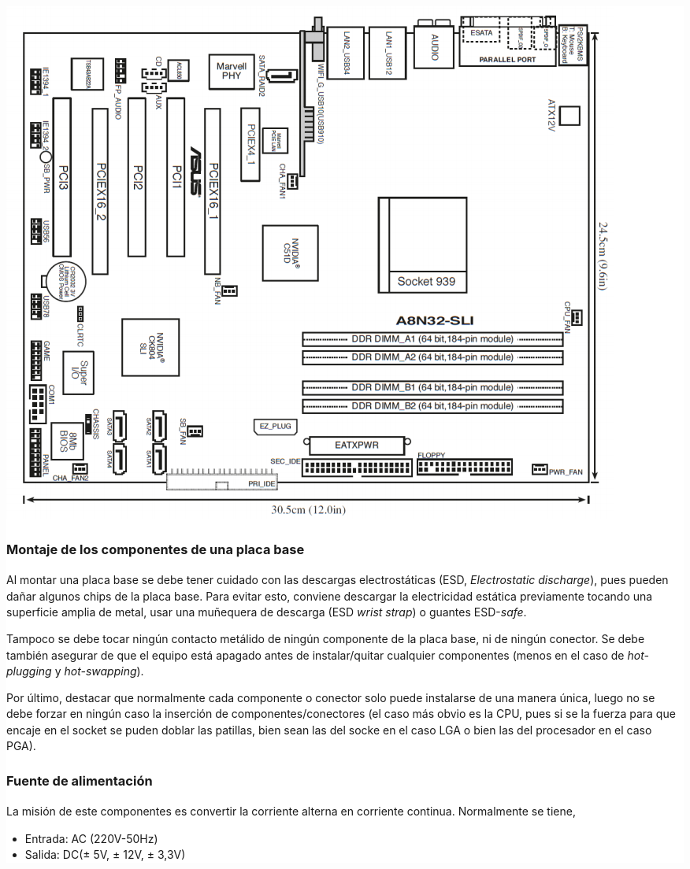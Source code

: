 ![Datasheet](./images/datasheet.png)

### Montaje de los componentes de una placa base ###
Al montar una placa base se debe tener cuidado con las descargas electrostáticas (ESD, *Electrostatic discharge*), pues pueden dañar algunos chips de la placa base. Para evitar esto, conviene descargar la electricidad estática previamente tocando una superficie amplia de metal, usar una muñequera de descarga (ESD *wrist strap*) o guantes ESD-*safe*.

Tampoco se debe tocar ningún contacto metálido de ningún componente de la placa base, ni de ningún conector. Se debe también asegurar de que el equipo está apagado antes de instalar/quitar cualquier componentes (menos en el caso de *hot-plugging* y *hot-swapping*).

Por último, destacar que normalmente cada componente o conector solo puede instalarse de una manera única, luego no se debe forzar en ningún caso la inserción de componentes/conectores (el caso más obvio es la CPU, pues si se la fuerza para que encaje en el socket se puden doblar las patillas, bien sean las del socke en el caso LGA o bien las del procesador en el caso PGA).

### Fuente de alimentación ###
La misión de este componentes es convertir la corriente alterna en corriente continua. Normalmente se tiene,
* Entrada: AC (220V-50Hz)
* Salida: DC($\pm$ 5V, $\pm$ 12V, $\pm$ 3,3V)
